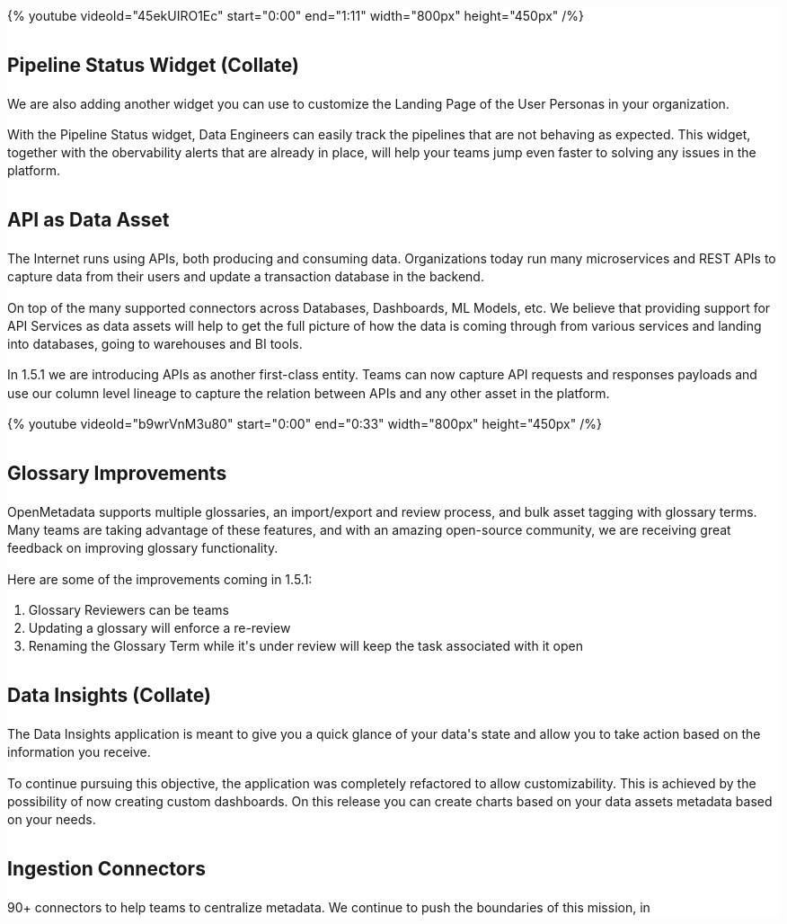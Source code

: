 {% youtube videoId="45ekUIRO1Ec" start="0:00" end="1:11" width="800px" height="450px" /%}

## Pipeline Status Widget (Collate)

We are also adding another widget you can use to customize the Landing Page of the User Personas in your organization.

With the Pipeline Status widget, Data Engineers can easily track the pipelines that are not behaving as expected. This widget, together with the obervability alerts that are already in place, will help your teams jump even faster to solving any issues in the platform.

## API as Data Asset

The Internet runs using APIs, both producing and consuming data. Organizations today run many microservices and REST APIs to capture data from their users and update a transaction database in the backend.

On top of the many supported connectors across Databases, Dashboards, ML Models, etc. We believe that providing support for API Services as data assets will help to get the full picture of how the data is coming through from various services and landing into databases, going to warehouses and BI tools.

In 1.5.1 we are introducing APIs as another first-class entity. Teams can now capture API requests and responses payloads and use our column level lineage to capture the relation between APIs and any other asset in the platform.

{% youtube videoId="b9wrVnM3u80" start="0:00" end="0:33" width="800px" height="450px" /%}

## Glossary Improvements

OpenMetadata supports multiple glossaries, an import/export and review process, and bulk asset tagging with glossary terms. Many teams are taking advantage of these features, and with an amazing open-source community, we are receiving great feedback on improving glossary functionality.

Here are some of the improvements coming in 1.5.1:

1. Glossary Reviewers can be teams
2. Updating a glossary will enforce a re-review
3. Renaming the Glossary Term while it's under review will keep the task associated with it open

## Data Insights (Collate)

The Data Insights application is meant to give you a quick glance of your data's state and allow you to take action based on the information you receive.

To continue pursuing this objective, the application was completely refactored to allow customizability. This is achieved by the possibility of now creating custom dashboards. On this release you can create charts based on your data assets metadata based on your needs.

## Ingestion Connectors

90+ connectors to help teams to centralize metadata. We continue to push the boundaries of this mission, in
